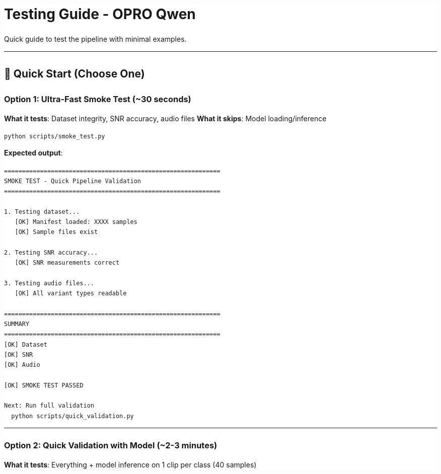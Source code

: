# Testing Guide - OPRO Qwen

Quick guide to test the pipeline with minimal examples.

---

## 🚀 Quick Start (Choose One)

### Option 1: Ultra-Fast Smoke Test (~30 seconds)

**What it tests**: Dataset integrity, SNR accuracy, audio files
**What it skips**: Model loading/inference

```bash
python scripts/smoke_test.py
```

**Expected output**:
```
============================================================
SMOKE TEST - Quick Pipeline Validation
============================================================

1. Testing dataset...
   [OK] Manifest loaded: XXXX samples
   [OK] Sample files exist

2. Testing SNR accuracy...
   [OK] SNR measurements correct

3. Testing audio files...
   [OK] All variant types readable

============================================================
SUMMARY
============================================================
[OK] Dataset
[OK] SNR
[OK] Audio

[OK] SMOKE TEST PASSED

Next: Run full validation
  python scripts/quick_validation.py
```

---

### Option 2: Quick Validation with Model (~2-3 minutes)

**What it tests**: Everything + model inference on 1 clip per class (40 samples)
